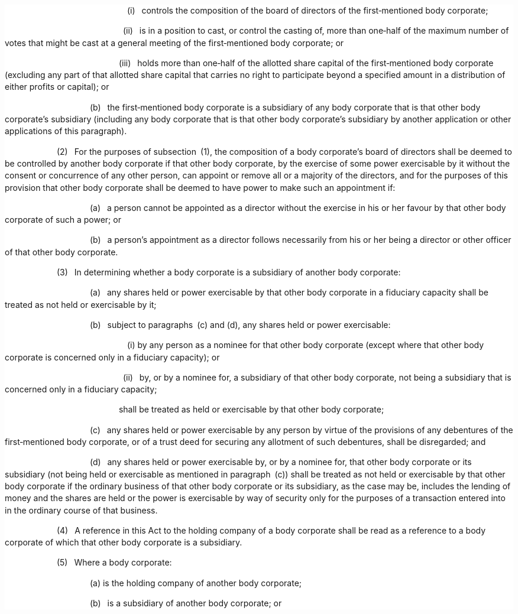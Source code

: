                               (i)  controls the composition of the board of directors of the first‑mentioned body corporate;

                             (ii)  is in a position to cast, or control the casting of, more than one‑half of the maximum number of votes that might be cast at a general meeting of the first‑mentioned body corporate; or

                            (iii)  holds more than one‑half of the allotted share capital of the first‑mentioned body corporate (excluding any part of that allotted share capital that carries no right to participate beyond a specified amount in a distribution of either profits or capital); or

                     (b)  the first‑mentioned body corporate is a subsidiary of any body corporate that is that other body corporate’s subsidiary (including any body corporate that is that other body corporate’s subsidiary by another application or other applications of this paragraph).

             (2)  For the purposes of subsection (1), the composition of a body corporate’s board of directors shall be deemed to be controlled by another body corporate if that other body corporate, by the exercise of some power exercisable by it without the consent or concurrence of any other person, can appoint or remove all or a majority of the directors, and for the purposes of this provision that other body corporate shall be deemed to have power to make such an appointment if:

                     (a)  a person cannot be appointed as a director without the exercise in his or her favour by that other body corporate of such a power; or

                     (b)  a person’s appointment as a director follows necessarily from his or her being a director or other officer of that other body corporate.

             (3)  In determining whether a body corporate is a subsidiary of another body corporate:

                     (a)  any shares held or power exercisable by that other body corporate in a fiduciary capacity shall be treated as not held or exercisable by it;

                     (b)  subject to paragraphs (c) and (d), any shares held or power exercisable:

                              (i)  by any person as a nominee for that other body corporate (except where that other body corporate is concerned only in a fiduciary capacity); or

                             (ii)  by, or by a nominee for, a subsidiary of that other body corporate, not being a subsidiary that is concerned only in a fiduciary capacity;

                            shall be treated as held or exercisable by that other body corporate;

                     (c)  any shares held or power exercisable by any person by virtue of the provisions of any debentures of the first‑mentioned body corporate, or of a trust deed for securing any allotment of such debentures, shall be disregarded; and

                     (d)  any shares held or power exercisable by, or by a nominee for, that other body corporate or its subsidiary (not being held or exercisable as mentioned in paragraph (c)) shall be treated as not held or exercisable by that other body corporate if the ordinary business of that other body corporate or its subsidiary, as the case may be, includes the lending of money and the shares are held or the power is exercisable by way of security only for the purposes of a transaction entered into in the ordinary course of that business.

             (4)  A reference in this Act to the holding company of a body corporate shall be read as a reference to a body corporate of which that other body corporate is a subsidiary.

             (5)  Where a body corporate:

                     (a)  is the holding company of another body corporate;

                     (b)  is a subsidiary of another body corporate; or
